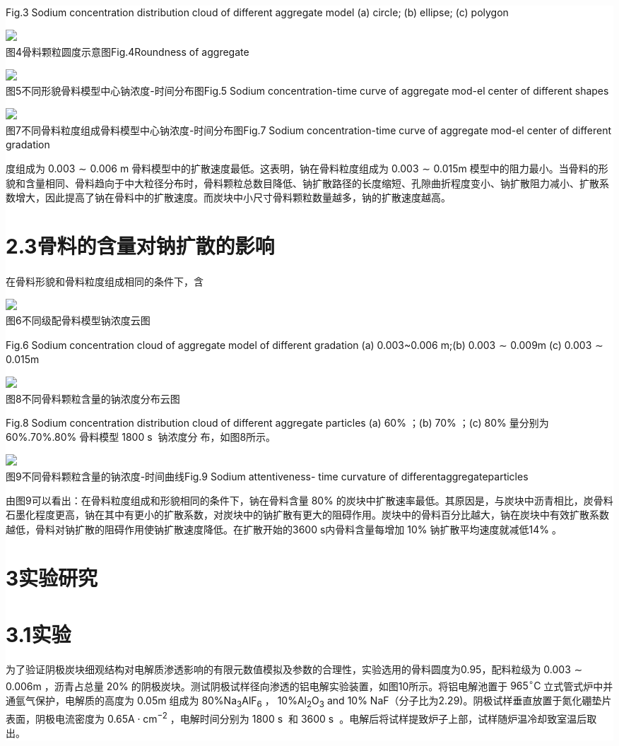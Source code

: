 Fig.3 Sodium concentration distribution cloud of different aggregate model (a) circle; (b) ellipse; (c) polygon

![](images/41f0984af67d9f8f78ec6ce0677addceb3e67346dddd4fd25f8675d4ac0dfd74.jpg)  
图4骨料颗粒圆度示意图Fig.4Roundness of aggregate

![](images/dad6ee7f57350e1d0a465b172dc068ee76a5e20484d3f2061c3c28c427b3dcf6.jpg)  
图5不同形貌骨料模型中心钠浓度-时间分布图Fig.5 Sodium concentration-time curve of aggregate mod-el center of different shapes

![](images/71d8fdfaa74f533e5efc3b799d085aaae34fde89b41d562d6ba36fdae7863539.jpg)  
图7不同骨料粒度组成骨料模型中心钠浓度-时间分布图Fig.7 Sodium concentration-time curve of aggregate mod-el center of different gradation

度组成为 $0 . 0 0 3 { \sim } 0 . 0 0 6 \mathrm { ~ m }$ 骨料模型中的扩散速度最低。这表明，钠在骨料粒度组成为 $0 . 0 0 3 { \sim } 0 . 0 1 5 \mathrm { m }$ 模型中的阻力最小。当骨料的形貌和含量相同、骨料趋向于中大粒径分布时，骨料颗粒总数目降低、钠扩散路径的长度缩短、孔隙曲折程度变小、钠扩散阻力减小、扩散系数增大，因此提高了钠在骨料中的扩散速度。而炭块中小尺寸骨料颗粒数量越多，钠的扩散速度越高。

# 2.3骨料的含量对钠扩散的影响

在骨料形貌和骨料粒度组成相同的条件下，含

![](images/600e3da15b64b77cdfafac990bdb6ea7e550fffa5d2109465726ce5a68617e23.jpg)  
图6不同级配骨料模型钠浓度云图

Fig.6 Sodium concentration cloud of aggregate model of different gradation (a) 0.003\~0.006 m;(b) $0 . 0 0 3 { \sim } 0 . 0 0 9 \mathrm { m }$ (c) $0 . 0 0 3 { \sim } 0 . 0 1 5 \mathrm { m }$

![](images/74cd831dbc8cbd83d56eb9d46cc27ea50453bf3c42af424df25302d2bbac95c4.jpg)  
图8不同骨料颗粒含量的钠浓度分布云图

Fig.8 Sodium concentration distribution cloud of different aggregate particles (a) $60 \%$ ；(b) $70 \%$ ；(c) $80 \%$ 量分别为 $6 0 \% . 7 0 \% . 8 0 \%$ 骨料模型 $1 8 0 0 \mathrm { ~ s ~ }$ 钠浓度分 布，如图8所示。

![](images/57fed9e8f6d049c63efffb3dd126f310f390ed3d9952eb02d79dc0fd361e9c60.jpg)  
图9不同骨料颗粒含量的钠浓度-时间曲线Fig.9 Sodium attentiveness- time curvature of differentaggregateparticles

由图9可以看出：在骨料粒度组成和形貌相同的条件下，钠在骨料含量 $80 \%$ 的炭块中扩散速率最低。其原因是，与炭块中沥青相比，炭骨料石墨化程度更高，钠在其中有更小的扩散系数，对炭块中的钠扩散有更大的阻碍作用。炭块中的骨料百分比越大，钠在炭块中有效扩散系数越低，骨料对钠扩散的阻碍作用使钠扩散速度降低。在扩散开始的3600 s内骨料含量每增加 $10 \%$ 钠扩散平均速度就减低$14 \%$ 。

# 3实验研究

# 3.1实验

为了验证阴极炭块细观结构对电解质渗透影响的有限元数值模拟及参数的合理性，实验选用的骨料圆度为0.95，配料粒级为 $0 . 0 0 3 { \sim } 0 . 0 0 6 \mathrm { m }$ ，沥青占总量 $20 \%$ 的阴极炭块。测试阴极试样径向渗透的铝电解实验装置，如图10所示。将铝电解池置于 $9 6 5 ^ { \circ } \mathrm { C }$ 立式管式炉中并通氩气保护，电解质的高度为 $0 . 0 5 \mathrm { m }$ 组成为 $8 0 \% \mathrm { N a } _ { 3 } \mathrm { A l F } _ { 6 }$ ， $1 0 \% \mathrm { A l } _ { 2 } \mathrm { O } _ { 3 }$ and $10 \%$ NaF（分子比为2.29)。阴极试样垂直放置于氮化硼垫片表面，阴极电流密度为 $0 . 6 5 \mathrm { A } { \cdot } \mathrm { c m } ^ { - 2 }$ ，电解时间分别为 $1 8 0 0 \mathrm { ~ s ~ }$ 和 $3 6 0 0 \mathrm { ~ s ~ }$ 。电解后将试样提致炉子上部，试样随炉温冷却致室温后取出。
